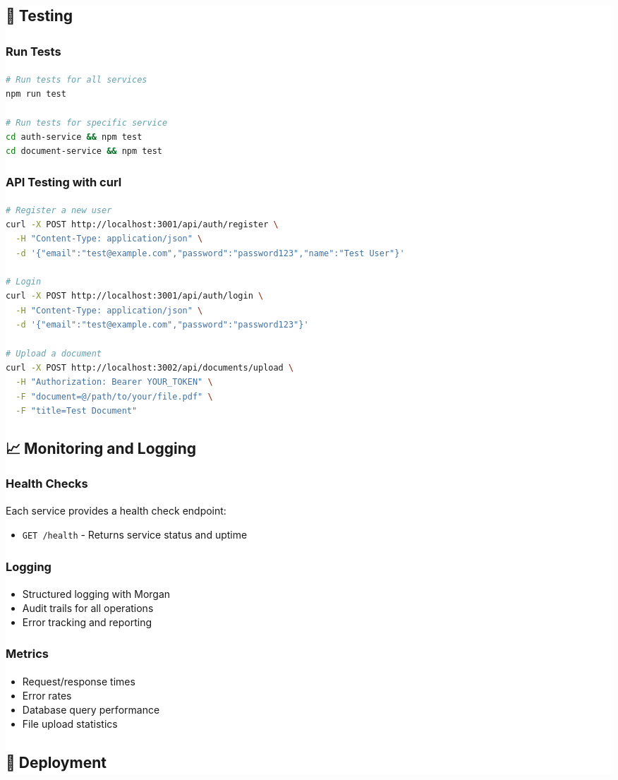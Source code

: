 ## 🧪 Testing

### Run Tests
```bash
# Run tests for all services
npm run test

# Run tests for specific service
cd auth-service && npm test
cd document-service && npm test
```

### API Testing with curl

```bash
# Register a new user
curl -X POST http://localhost:3001/api/auth/register \
  -H "Content-Type: application/json" \
  -d '{"email":"test@example.com","password":"password123","name":"Test User"}'

# Login
curl -X POST http://localhost:3001/api/auth/login \
  -H "Content-Type: application/json" \
  -d '{"email":"test@example.com","password":"password123"}'

# Upload a document
curl -X POST http://localhost:3002/api/documents/upload \
  -H "Authorization: Bearer YOUR_TOKEN" \
  -F "document=@/path/to/your/file.pdf" \
  -F "title=Test Document"
```

## 📈 Monitoring and Logging

### Health Checks
Each service provides a health check endpoint:
- `GET /health` - Returns service status and uptime

### Logging
- Structured logging with Morgan
- Audit trails for all operations
- Error tracking and reporting

### Metrics
- Request/response times
- Error rates
- Database query performance
- File upload statistics

## 🔄 Deployment
